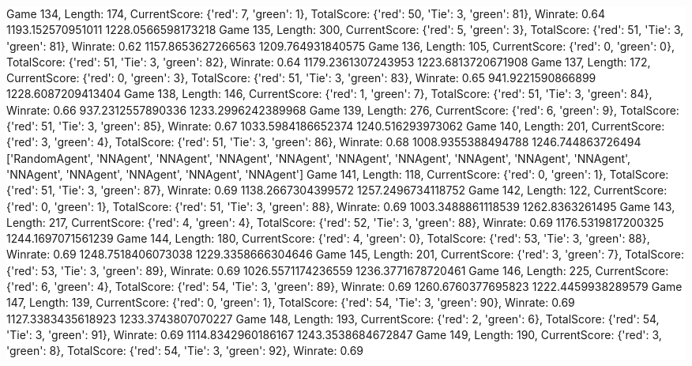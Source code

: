Game 134, Length: 174,      CurrentScore: {'red': 7, 'green': 1},      TotalScore: {'red': 50, 'Tie': 3, 'green': 81},  Winrate: 0.64
1193.152570951011
1228.0566598173218
Game 135, Length: 300,      CurrentScore: {'red': 5, 'green': 3},      TotalScore: {'red': 51, 'Tie': 3, 'green': 81},  Winrate: 0.62
1157.8653627266563
1209.764931840575
Game 136, Length: 105,      CurrentScore: {'red': 0, 'green': 0},      TotalScore: {'red': 51, 'Tie': 3, 'green': 82},  Winrate: 0.64
1179.2361307243953
1223.6813720671908
Game 137, Length: 172,      CurrentScore: {'red': 0, 'green': 3},      TotalScore: {'red': 51, 'Tie': 3, 'green': 83},  Winrate: 0.65
941.9221590866899
1228.6087209413404
Game 138, Length: 146,      CurrentScore: {'red': 1, 'green': 7},      TotalScore: {'red': 51, 'Tie': 3, 'green': 84},  Winrate: 0.66
937.2312557890336
1233.2996242389968
Game 139, Length: 276,      CurrentScore: {'red': 6, 'green': 9},      TotalScore: {'red': 51, 'Tie': 3, 'green': 85},  Winrate: 0.67
1033.5984186652374
1240.516293973062
Game 140, Length: 201,      CurrentScore: {'red': 3, 'green': 4},      TotalScore: {'red': 51, 'Tie': 3, 'green': 86},  Winrate: 0.68
1008.9355388494788
1246.744863726494
['RandomAgent', 'NNAgent', 'NNAgent', 'NNAgent', 'NNAgent', 'NNAgent', 'NNAgent', 'NNAgent', 'NNAgent', 'NNAgent', 'NNAgent', 'NNAgent', 'NNAgent', 'NNAgent', 'NNAgent']
Game 141, Length: 118,      CurrentScore: {'red': 0, 'green': 1},      TotalScore: {'red': 51, 'Tie': 3, 'green': 87},  Winrate: 0.69
1138.2667304399572
1257.2496734118752
Game 142, Length: 122,      CurrentScore: {'red': 0, 'green': 1},      TotalScore: {'red': 51, 'Tie': 3, 'green': 88},  Winrate: 0.69
1003.3488861118539
1262.8363261495
Game 143, Length: 217,      CurrentScore: {'red': 4, 'green': 4},      TotalScore: {'red': 52, 'Tie': 3, 'green': 88},  Winrate: 0.69
1176.5319817200325
1244.1697071561239
Game 144, Length: 180,      CurrentScore: {'red': 4, 'green': 0},      TotalScore: {'red': 53, 'Tie': 3, 'green': 88},  Winrate: 0.69
1248.7518406073038
1229.3358666304646
Game 145, Length: 201,      CurrentScore: {'red': 3, 'green': 7},      TotalScore: {'red': 53, 'Tie': 3, 'green': 89},  Winrate: 0.69
1026.5571174236559
1236.3771678720461
Game 146, Length: 225,      CurrentScore: {'red': 6, 'green': 4},      TotalScore: {'red': 54, 'Tie': 3, 'green': 89},  Winrate: 0.69
1260.6760377695823
1222.4459938289579
Game 147, Length: 139,      CurrentScore: {'red': 0, 'green': 1},      TotalScore: {'red': 54, 'Tie': 3, 'green': 90},  Winrate: 0.69
1127.3383435618923
1233.3743807070227
Game 148, Length: 193,      CurrentScore: {'red': 2, 'green': 6},      TotalScore: {'red': 54, 'Tie': 3, 'green': 91},  Winrate: 0.69
1114.8342960186167
1243.3538684672847
Game 149, Length: 190,      CurrentScore: {'red': 3, 'green': 8},      TotalScore: {'red': 54, 'Tie': 3, 'green': 92},  Winrate: 0.69
